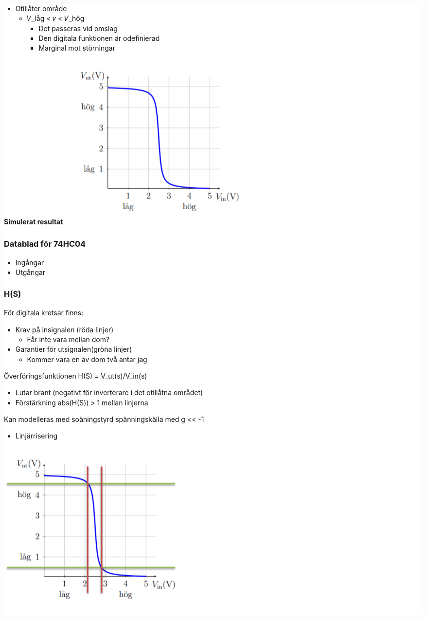 * Otillåter område 
  * 𝑉_låg < 𝑣 < 𝑉_hög
    * Det passeras vid omslag
    * Den digitala funktionen är odefinierad
    * Marginal mot störningar

**Simulerat resultat**
![image](images/1.png)

### Datablad för 74HC04
- Ingångar
- Utgångar

### H(S)
För digitala kretsar finns:
- Krav på insignalen (röda linjer)
  - Får inte vara mellan dom?
- Garantier för utsignalen(gröna linjer)
  - Kommer vara en av dom två antar jag

Överföringsfunktionen H(S) = V_ut(s)/V_in(s)
- Lutar brant (negativt för inverterare i det otillåtna området)
- Förstärkning abs(H(S)) > 1 mellan linjerna

Kan modelleras med soäningstyrd spänningskälla med g << -1
* Linjärrisering

![inage](images/2.png)
